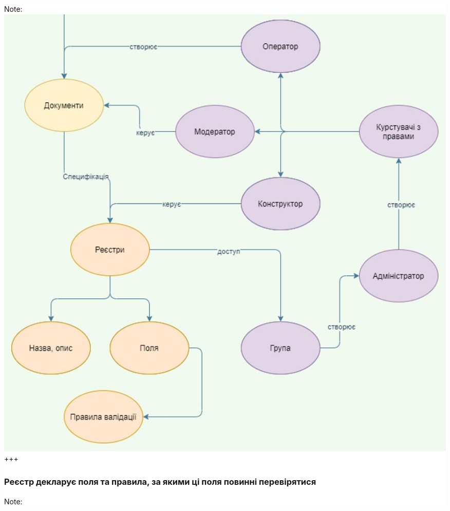 Note:
<img height="60%" src="slides/04-model-solution/domain.jpg">
+++

### Реєстр декларує <span class="orange">поля та правила</span>, за якими ці поля повинні перевірятися

Note: